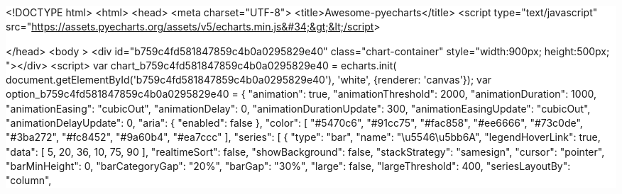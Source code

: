 


&lt;!DOCTYPE html&gt;
&lt;html&gt;
&lt;head&gt;
    &lt;meta charset=&#34;UTF-8&#34;&gt;
    &lt;title&gt;Awesome-pyecharts&lt;/title&gt;
                &lt;script type=&#34;text/javascript&#34; src=&#34;https://assets.pyecharts.org/assets/v5/echarts.min.js&#34;&gt;&lt;/script&gt;


&lt;/head&gt;
&lt;body &gt;
    &lt;div id=&#34;b759c4fd581847859c4b0a0295829e40&#34; class=&#34;chart-container&#34; style=&#34;width:900px; height:500px; &#34;&gt;&lt;/div&gt;
    &lt;script&gt;
        var chart_b759c4fd581847859c4b0a0295829e40 = echarts.init(
            document.getElementById(&#39;b759c4fd581847859c4b0a0295829e40&#39;), &#39;white&#39;, {renderer: &#39;canvas&#39;});
        var option_b759c4fd581847859c4b0a0295829e40 = {
    &#34;animation&#34;: true,
    &#34;animationThreshold&#34;: 2000,
    &#34;animationDuration&#34;: 1000,
    &#34;animationEasing&#34;: &#34;cubicOut&#34;,
    &#34;animationDelay&#34;: 0,
    &#34;animationDurationUpdate&#34;: 300,
    &#34;animationEasingUpdate&#34;: &#34;cubicOut&#34;,
    &#34;animationDelayUpdate&#34;: 0,
    &#34;aria&#34;: {
        &#34;enabled&#34;: false
    },
    &#34;color&#34;: [
        &#34;#5470c6&#34;,
        &#34;#91cc75&#34;,
        &#34;#fac858&#34;,
        &#34;#ee6666&#34;,
        &#34;#73c0de&#34;,
        &#34;#3ba272&#34;,
        &#34;#fc8452&#34;,
        &#34;#9a60b4&#34;,
        &#34;#ea7ccc&#34;
    ],
    &#34;series&#34;: [
        {
            &#34;type&#34;: &#34;bar&#34;,
            &#34;name&#34;: &#34;\u5546\u5bb6A&#34;,
            &#34;legendHoverLink&#34;: true,
            &#34;data&#34;: [
                5,
                20,
                36,
                10,
                75,
                90
            ],
            &#34;realtimeSort&#34;: false,
            &#34;showBackground&#34;: false,
            &#34;stackStrategy&#34;: &#34;samesign&#34;,
            &#34;cursor&#34;: &#34;pointer&#34;,
            &#34;barMinHeight&#34;: 0,
            &#34;barCategoryGap&#34;: &#34;20%&#34;,
            &#34;barGap&#34;: &#34;30%&#34;,
            &#34;large&#34;: false,
            &#34;largeThreshold&#34;: 400,
            &#34;seriesLayoutBy&#34;: &#34;column&#34;,